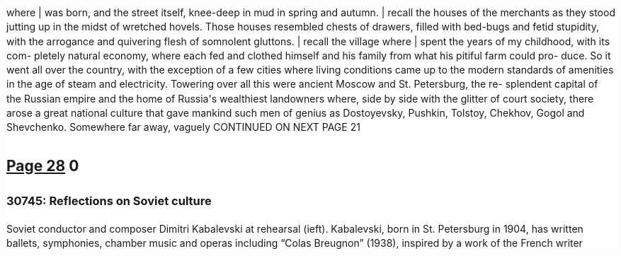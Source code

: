 where | was born, and the street itself, 
knee-deep in mud in spring and 
autumn. | recall the houses of the 
merchants as they stood jutting up 
in the midst of wretched hovels. 
Those houses resembled chests of 
drawers, filled with bed-bugs and fetid 
stupidity, with the arrogance and 
quivering flesh of somnolent gluttons. 
| recall the village where | spent the 
years of my childhood, with its com- 
pletely natural economy, where each 
fed and clothed himself and his family 
from what his pitiful farm could pro- 
duce. 
So it went all over the country, 
with the exception of a few cities 
where living conditions came up to 
the modern standards of amenities in 
the age of steam and electricity. 
Towering over all this were ancient 
Moscow and St. Petersburg, the re- 
splendent capital of the Russian 
empire and the home of Russia's 
wealthiest landowners where, side by 
side with the glitter of court society, 
there arose a great national culture 
that gave mankind such men of genius 
as Dostoyevsky, Pushkin, Tolstoy, 
Chekhov, Gogol and Shevchenko. 
Somewhere far away, vaguely 
CONTINUED ON NEXT PAGE 
21

## [Page 28](078231engo.pdf#page=28) 0

### 30745: Reflections on Soviet culture

Soviet conductor 
and composer 
Dimitri Kabalevski 
at rehearsal (ieft). 
Kabalevski, 
born in 
St. Petersburg 
in 1904, has 
written ballets, 
symphonies, 
chamber music 
and operas 
including “Colas 
Breugnon” (1938), 
inspired by 
a work of the 
French writer 
  